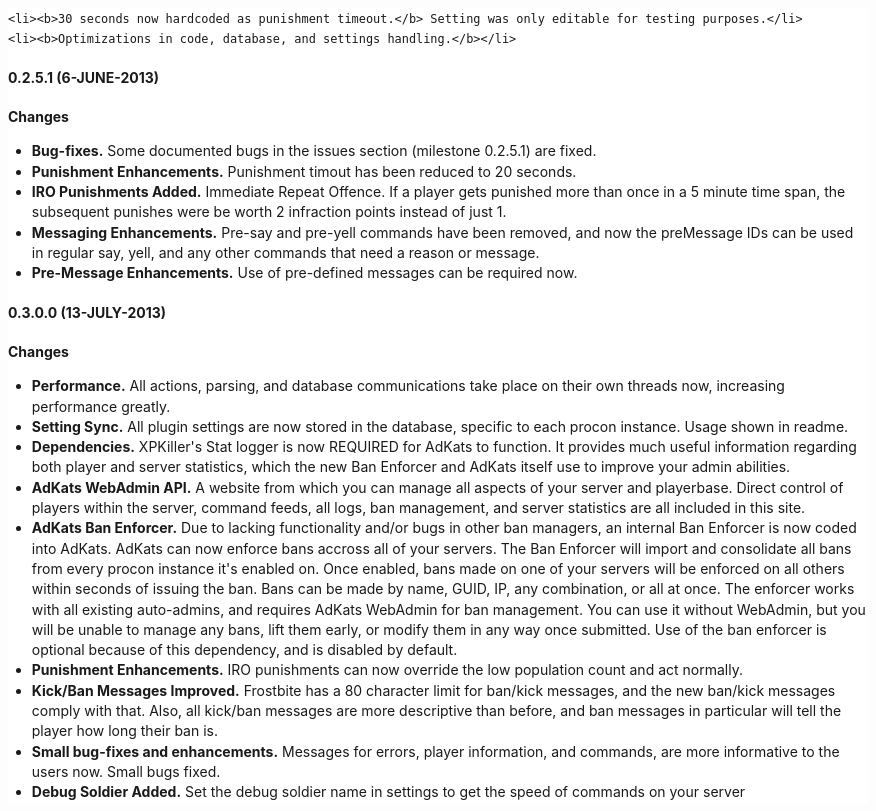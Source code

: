     <li><b>30 seconds now hardcoded as punishment timeout.</b> Setting was only editable for testing purposes.</li>
    <li><b>Optimizations in code, database, and settings handling.</b></li>
</ul>
<h4>0.2.5.1 (6-JUNE-2013)</h4>
<b>Changes</b> <br/>
<ul>
    <li><b>Bug-fixes.</b> Some documented bugs in the issues section (milestone 0.2.5.1) are fixed.</li>
    <li><b>Punishment Enhancements.</b> Punishment timout has been reduced to 20 seconds.</li>
    <li><b>IRO Punishments Added.</b> Immediate Repeat Offence. If a player gets punished more than once in a 5 minute
        time span, the subsequent punishes were be worth 2 infraction points instead of just 1.</li>
    <li><b>Messaging Enhancements.</b> Pre-say and pre-yell commands have been removed, and now the preMessage IDs can
        be used in regular say, yell, and any other commands that need a reason or message.</li>
    <li><b>Pre-Message Enhancements.</b> Use of pre-defined messages can be required now.</li>
</ul>
<h4>0.3.0.0 (13-JULY-2013)</h4>
<b>Changes</b> <br/>
<ul>
    <li><b>Performance.</b> All actions, parsing, and database communications take place on their own threads now,
        increasing performance greatly.</li>
    <li><b>Setting Sync.</b> All plugin settings are now stored in the database, specific to each procon instance.
        Usage shown in readme.</li>
    <li><b>Dependencies.</b> XPKiller's Stat logger is now REQUIRED for AdKats to function. It provides much useful
        information regarding both player and server statistics, which the new Ban Enforcer and AdKats itself use to improve
        your admin abilities.</li>
    <li><b>AdKats WebAdmin API.</b> A website from which you can manage all aspects of your server and playerbase.
        Direct control of players within the server, command feeds, all logs, ban management, and server statistics are all
        included in this site.</li>
    <li><b>AdKats Ban Enforcer.</b> Due to lacking functionality and/or bugs in other ban managers, an internal Ban
        Enforcer is now coded into AdKats. AdKats can now enforce bans accross all of your servers. The Ban Enforcer will
        import and consolidate all bans from every procon instance it's enabled on. Once enabled, bans made on one of your
        servers will be enforced on all others within seconds of issuing the ban. Bans can be made by name, GUID, IP, any
        combination, or all at once. The enforcer works with all existing auto-admins, and requires AdKats WebAdmin for
        ban management. You can use it without WebAdmin, but you will be unable to manage any bans, lift them early, or modify
        them in any way once submitted. Use of the ban enforcer is optional because of this dependency, and is disabled by
        default.</li>
    <li><b>Punishment Enhancements.</b> IRO punishments can now override the low population count and act normally.</li>
    <li><b>Kick/Ban Messages Improved.</b> Frostbite has a 80 character limit for ban/kick messages, and the new ban/kick
        messages comply with that. Also, all kick/ban messages are more descriptive than before, and ban messages in
        particular will tell the player how long their ban is. </li>
    <li><b>Small bug-fixes and enhancements.</b> Messages for errors, player information, and commands, are more
        informative to the users now. Small bugs fixed.</li>
    <li><b>Debug Soldier Added.</b> Set the debug soldier name in settings to get the speed of commands on your server